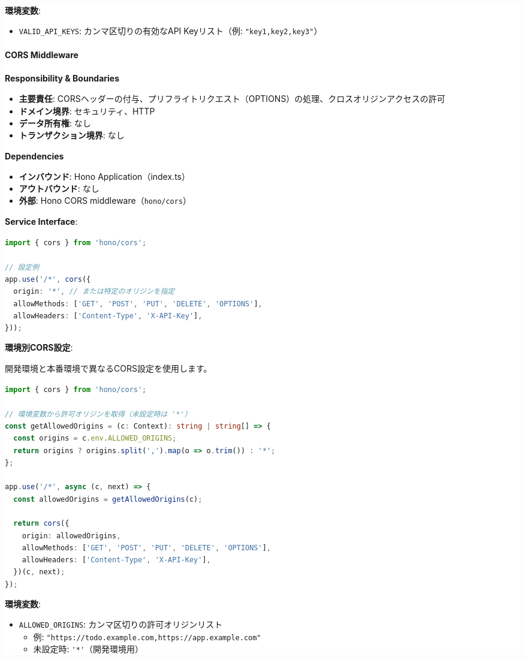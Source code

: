 **環境変数**:
- `VALID_API_KEYS`: カンマ区切りの有効なAPI Keyリスト（例: `"key1,key2,key3"`）

#### CORS Middleware

**Responsibility & Boundaries**
- **主要責任**: CORSヘッダーの付与、プリフライトリクエスト（OPTIONS）の処理、クロスオリジンアクセスの許可
- **ドメイン境界**: セキュリティ、HTTP
- **データ所有権**: なし
- **トランザクション境界**: なし

**Dependencies**
- **インバウンド**: Hono Application（index.ts）
- **アウトバウンド**: なし
- **外部**: Hono CORS middleware（`hono/cors`）

**Service Interface**:

```typescript
import { cors } from 'hono/cors';

// 設定例
app.use('/*', cors({
  origin: '*', // または特定のオリジンを指定
  allowMethods: ['GET', 'POST', 'PUT', 'DELETE', 'OPTIONS'],
  allowHeaders: ['Content-Type', 'X-API-Key'],
}));
```

**環境別CORS設定**:

開発環境と本番環境で異なるCORS設定を使用します。

```typescript
import { cors } from 'hono/cors';

// 環境変数から許可オリジンを取得（未設定時は '*'）
const getAllowedOrigins = (c: Context): string | string[] => {
  const origins = c.env.ALLOWED_ORIGINS;
  return origins ? origins.split(',').map(o => o.trim()) : '*';
};

app.use('/*', async (c, next) => {
  const allowedOrigins = getAllowedOrigins(c);

  return cors({
    origin: allowedOrigins,
    allowMethods: ['GET', 'POST', 'PUT', 'DELETE', 'OPTIONS'],
    allowHeaders: ['Content-Type', 'X-API-Key'],
  })(c, next);
});
```

**環境変数**:
- `ALLOWED_ORIGINS`: カンマ区切りの許可オリジンリスト
  - 例: `"https://todo.example.com,https://app.example.com"`
  - 未設定時: `'*'`（開発環境用）
